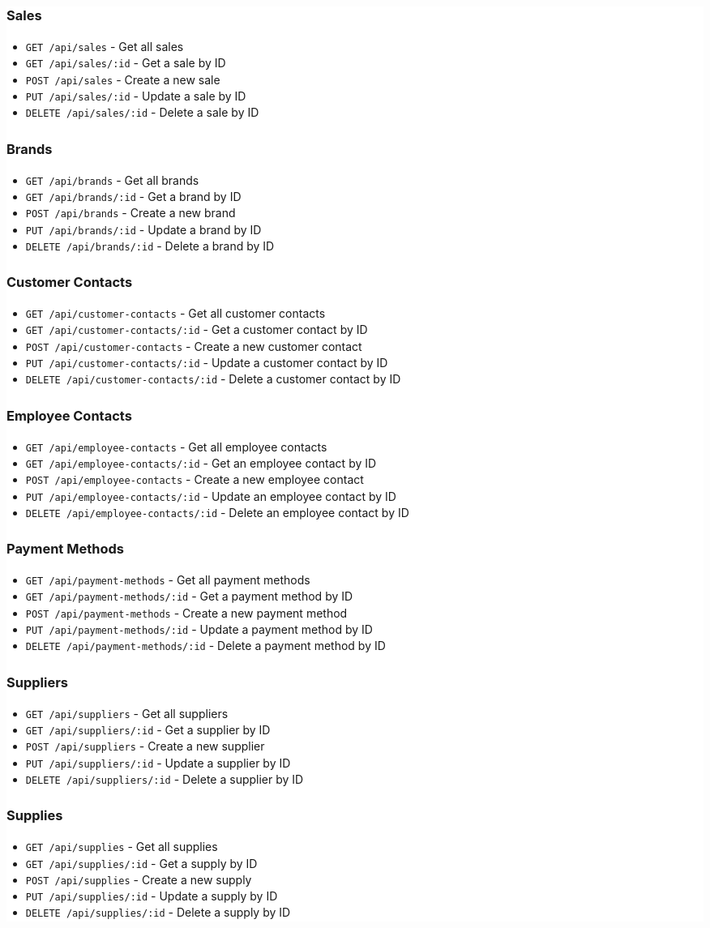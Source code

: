 ### Sales

- `GET /api/sales` - Get all sales
- `GET /api/sales/:id` - Get a sale by ID
- `POST /api/sales` - Create a new sale
- `PUT /api/sales/:id` - Update a sale by ID
- `DELETE /api/sales/:id` - Delete a sale by ID

### Brands

- `GET /api/brands` - Get all brands
- `GET /api/brands/:id` - Get a brand by ID
- `POST /api/brands` - Create a new brand
- `PUT /api/brands/:id` - Update a brand by ID
- `DELETE /api/brands/:id` - Delete a brand by ID

### Customer Contacts

- `GET /api/customer-contacts` - Get all customer contacts
- `GET /api/customer-contacts/:id` - Get a customer contact by ID
- `POST /api/customer-contacts` - Create a new customer contact
- `PUT /api/customer-contacts/:id` - Update a customer contact by ID
- `DELETE /api/customer-contacts/:id` - Delete a customer contact by ID

### Employee Contacts

- `GET /api/employee-contacts` - Get all employee contacts
- `GET /api/employee-contacts/:id` - Get an employee contact by ID
- `POST /api/employee-contacts` - Create a new employee contact
- `PUT /api/employee-contacts/:id` - Update an employee contact by ID
- `DELETE /api/employee-contacts/:id` - Delete an employee contact by ID

### Payment Methods

- `GET /api/payment-methods` - Get all payment methods
- `GET /api/payment-methods/:id` - Get a payment method by ID
- `POST /api/payment-methods` - Create a new payment method
- `PUT /api/payment-methods/:id` - Update a payment method by ID
- `DELETE /api/payment-methods/:id` - Delete a payment method by ID

### Suppliers

- `GET /api/suppliers` - Get all suppliers
- `GET /api/suppliers/:id` - Get a supplier by ID
- `POST /api/suppliers` - Create a new supplier
- `PUT /api/suppliers/:id` - Update a supplier by ID
- `DELETE /api/suppliers/:id` - Delete a supplier by ID

### Supplies

- `GET /api/supplies` - Get all supplies
- `GET /api/supplies/:id` - Get a supply by ID
- `POST /api/supplies` - Create a new supply
- `PUT /api/supplies/:id` - Update a supply by ID
- `DELETE /api/supplies/:id` - Delete a supply by ID
